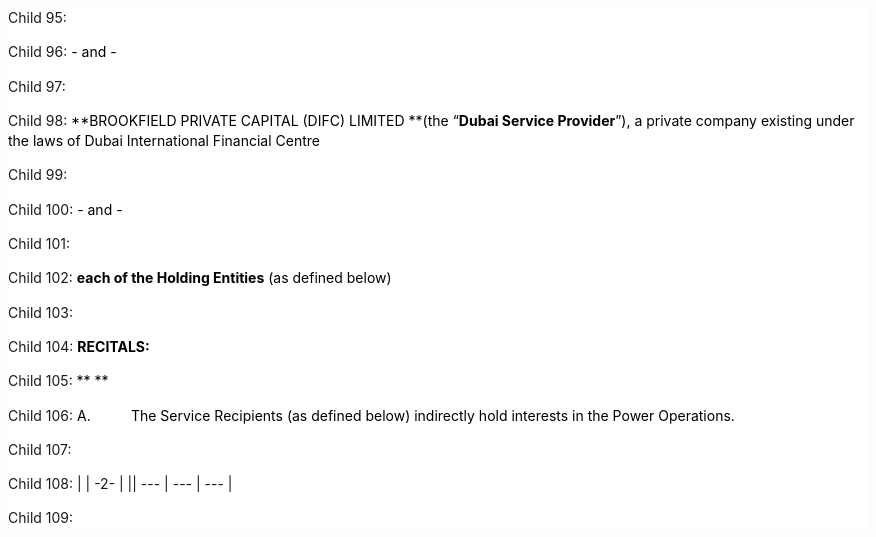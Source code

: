 
Child 95:
<span style="color:#000000"> </span>


Child 96:
<span style="color:#000000">- and -</span>


Child 97:
<span style="color:#000000"> </span>


Child 98:
<span style="color:#000000">**BROOKFIELD PRIVATE CAPITAL (DIFC) LIMITED **</span><span style="color:#000000">(the “</span><span style="color:#000000">**Dubai Service Provider**</span><span style="color:#000000">”), a private company existing under the laws of Dubai International Financial Centre</span>


Child 99:
<span style="color:#000000"> </span>


Child 100:
<span style="color:#000000">- and -</span>


Child 101:
<span style="color:#000000"> </span>


Child 102:
<span style="color:#000000">**each of the Holding Entities**</span><span style="color:#000000"> (as defined below)</span>


Child 103:
<span style="color:#000000"> </span>


Child 104:
<span style="color:#000000">**RECITALS:**</span>


Child 105:
<span style="color:#000000">** **</span>


Child 106:
<span style="color:#000000">A.            The Service Recipients (as defined below) indirectly hold interests in the Power Operations.</span>


Child 107:
<span style="color:#000000"> </span>


Child 108:
|  | -2- |  || --- | --- | --- |


Child 109:
<span style="color:#000000"> </span>
